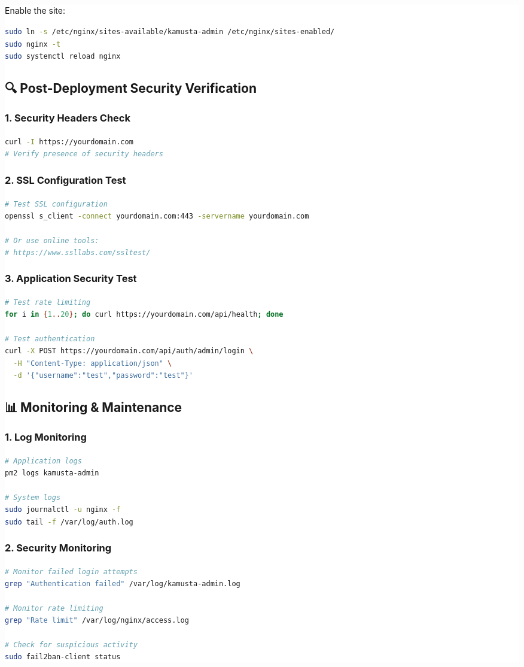 Enable the site:
```bash
sudo ln -s /etc/nginx/sites-available/kamusta-admin /etc/nginx/sites-enabled/
sudo nginx -t
sudo systemctl reload nginx
```

## 🔍 Post-Deployment Security Verification

### 1. Security Headers Check
```bash
curl -I https://yourdomain.com
# Verify presence of security headers
```

### 2. SSL Configuration Test
```bash
# Test SSL configuration
openssl s_client -connect yourdomain.com:443 -servername yourdomain.com

# Or use online tools:
# https://www.ssllabs.com/ssltest/
```

### 3. Application Security Test
```bash
# Test rate limiting
for i in {1..20}; do curl https://yourdomain.com/api/health; done

# Test authentication
curl -X POST https://yourdomain.com/api/auth/admin/login \
  -H "Content-Type: application/json" \
  -d '{"username":"test","password":"test"}'
```

## 📊 Monitoring & Maintenance

### 1. Log Monitoring

```bash
# Application logs
pm2 logs kamusta-admin

# System logs
sudo journalctl -u nginx -f
sudo tail -f /var/log/auth.log
```

### 2. Security Monitoring

```bash
# Monitor failed login attempts
grep "Authentication failed" /var/log/kamusta-admin.log

# Monitor rate limiting
grep "Rate limit" /var/log/nginx/access.log

# Check for suspicious activity
sudo fail2ban-client status
```
